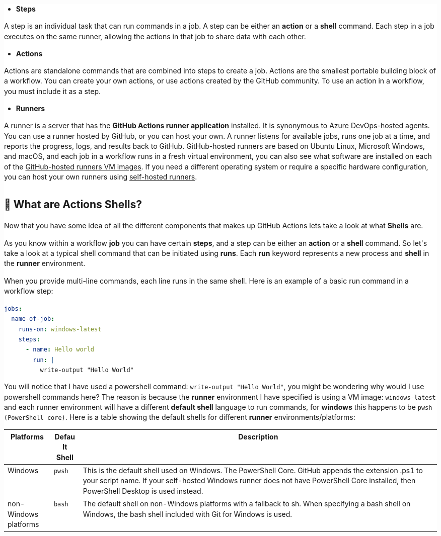 - **Steps**

A step is an individual task that can run commands in a job. A step can be either an **action** or a **shell** command. Each step in a job executes on the same runner, allowing the actions in that job to share data with each other.

- **Actions**

Actions are standalone commands that are combined into steps to create a job. Actions are the smallest portable building block of a workflow. You can create your own actions, or use actions created by the GitHub community. To use an action in a workflow, you must include it as a step.

- **Runners**

A runner is a server that has the **GitHub Actions runner application** installed. It is synonymous to Azure DevOps-hosted agents. You can use a runner hosted by GitHub, or you can host your own. A runner listens for available jobs, runs one job at a time, and reports the progress, logs, and results back to GitHub. GitHub-hosted runners are based on Ubuntu Linux, Microsoft Windows, and macOS, and each job in a workflow runs in a fresh virtual environment, you can also see what software are installed on each of the [GitHub-hosted runners VM images](https://docs.github.com/en/actions/using-github-hosted-runners/about-github-hosted-runners). If you need a different operating system or require a specific hardware configuration, you can host your own runners using [self-hosted runners](https://docs.github.com/en/actions/hosting-your-own-runners).

## :turtle: What are Actions Shells?

Now that you have some idea of all the different components that makes up GitHub Actions lets take a look at what **Shells** are.

As you know within a workflow **job** you can have certain **steps**, and a step can be either an **action** or a **shell** command. So let's take a look at a typical shell command that can be initiated using **runs**. Each **run** keyword represents a new process and **shell** in the **runner** environment.

When you provide multi-line commands, each line runs in the same shell. Here is an example of a basic run command in a workflow step:

```yaml
jobs:
  name-of-job:
    runs-on: windows-latest
    steps:
      - name: Hello world
        run: |
          write-output "Hello World"
```

You will notice that I have used a powershell command: `write-output "Hello World"`, you might be wondering why would I use powershell commands here? The reason is because the **runner** environment I have specified is using a VM image: `windows-latest` and each runner environment will have a different **default shell** language to run commands, for **windows** this happens to be `pwsh (PowerShell core)`. Here is a table showing the default shells for different **runner** environments/platforms:

| Platforms | Default Shell | Description |
| --- | --- | --- |
| Windows | `pwsh` | This is the default shell used on Windows. The PowerShell Core. GitHub appends the extension .ps1 to your script name. If your self-hosted Windows runner does not have PowerShell Core installed, then PowerShell Desktop is used instead. |
| non-Windows platforms | `bash` | The default shell on non-Windows platforms with a fallback to sh. When specifying a bash shell on Windows, the bash shell included with Git for Windows is used. |
